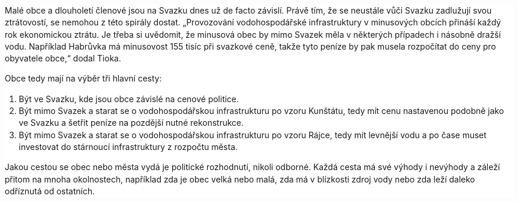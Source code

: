 Malé obce a dlouholetí členové jsou na Svazku dnes už de facto závislí. Právě tím, že se neustále vůči Svazku zadlužují svou ztrátovostí, se nemohou z této spirály dostat. „Provozování vodohospodářské infrastruktury v minusových obcích přináší každý rok ekonomickou ztrátu. Je třeba si uvědomit, že minusová obec by mimo Svazek měla v některých případech i násobně dražší vodu. Například Habrůvka má minusovost 155 tisíc při svazkové ceně, takže tyto peníze by pak musela rozpočítat do ceny pro obyvatele obce,“ dodal Tioka.

Obce tedy mají na výběr tři hlavní cesty: 

1. Být ve Svazku, kde jsou obce závislé na cenové politice.
2. Být mimo Svazek a starat se o vodohospodářskou infrastrukturu po vzoru Kunštátu, tedy mít cenu nastavenou podobně jako ve Svazku a šetřit peníze na pozdější nutné rekonstrukce.
3. Být mimo Svazek a starat se o vodohospodářskou infrastrukturu po vzoru Rájce, tedy mít levnější vodu a po čase muset investovat do stárnoucí infrastruktury z rozpočtu města.

Jakou cestou se obec nebo města vydá je politické rozhodnutí, nikoli odborné. Každá cesta má své výhody i nevýhody a záleží přitom na mnoha okolnostech, například zda je obec velká nebo malá, zda má v blízkosti zdroj vody nebo zda leží daleko odříznutá od ostatních.
